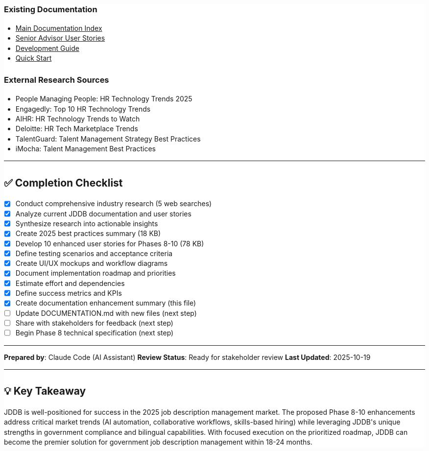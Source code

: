 ### Existing Documentation
- [Main Documentation Index](DOCUMENTATION.md)
- [Senior Advisor User Stories](SENIOR_ADVISOR_USER_STORIES.md)
- [Development Guide](DEVELOPMENT-GUIDE.md)
- [Quick Start](README.md)

### External Research Sources
- People Managing People: HR Technology Trends 2025
- Engagedly: Top 10 HR Technology Trends
- AIHR: HR Technology Trends to Watch
- Deloitte: HR Tech Marketplace Trends
- TalentGuard: Talent Management Strategy Best Practices
- iMocha: Talent Management Best Practices

---

## ✅ Completion Checklist

- [x] Conduct comprehensive industry research (5 web searches)
- [x] Analyze current JDDB documentation and user stories
- [x] Synthesize research into actionable insights
- [x] Create 2025 best practices summary (18 KB)
- [x] Develop 10 enhanced user stories for Phases 8-10 (78 KB)
- [x] Define testing scenarios and acceptance criteria
- [x] Create UI/UX mockups and workflow diagrams
- [x] Document implementation roadmap and priorities
- [x] Estimate effort and dependencies
- [x] Define success metrics and KPIs
- [x] Create documentation enhancement summary (this file)
- [ ] Update DOCUMENTATION.md with new files (next step)
- [ ] Share with stakeholders for feedback (next step)
- [ ] Begin Phase 8 technical specification (next step)

---

**Prepared by**: Claude Code (AI Assistant)
**Review Status**: Ready for stakeholder review
**Last Updated**: 2025-10-19

---

## 💡 Key Takeaway

JDDB is well-positioned for success in the 2025 job description management market. The proposed Phase 8-10 enhancements address critical market trends (AI automation, collaborative workflows, skills-based hiring) while leveraging JDDB's unique strengths in government compliance and bilingual capabilities. With focused execution on the prioritized roadmap, JDDB can become the premier solution for government job description management within 18-24 months.
